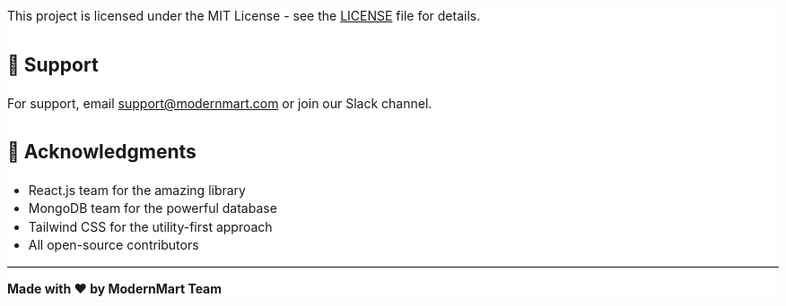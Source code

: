 This project is licensed under the MIT License - see the [LICENSE](LICENSE) file for details.

## 👥 Support

For support, email support@modernmart.com or join our Slack channel.

## 🙏 Acknowledgments

- React.js team for the amazing library
- MongoDB team for the powerful database
- Tailwind CSS for the utility-first approach
- All open-source contributors

---

**Made with ❤️ by ModernMart Team**